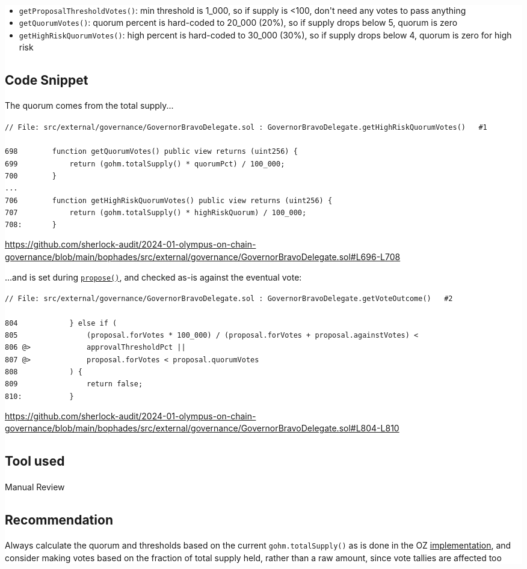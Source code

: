 * `getProposalThresholdVotes()`: min threshold is 1_000, so if supply is <100, don't need any votes to pass anything
* `getQuorumVotes()`: quorum percent is hard-coded to 20_000 (20%), so if supply drops below 5, quorum is zero
* `getHighRiskQuorumVotes()`: high percent is hard-coded to 30_000 (30%), so if supply drops below 4, quorum is zero for high risk


## Code Snippet

The quorum comes from the total supply...
```solidity
// File: src/external/governance/GovernorBravoDelegate.sol : GovernorBravoDelegate.getHighRiskQuorumVotes()   #1

698        function getQuorumVotes() public view returns (uint256) {
699            return (gohm.totalSupply() * quorumPct) / 100_000;
700        }
...
706        function getHighRiskQuorumVotes() public view returns (uint256) {
707            return (gohm.totalSupply() * highRiskQuorum) / 100_000;
708:       }
```
https://github.com/sherlock-audit/2024-01-olympus-on-chain-governance/blob/main/bophades/src/external/governance/GovernorBravoDelegate.sol#L696-L708

...and is set during [`propose()`](https://github.com/sherlock-audit/2024-01-olympus-on-chain-governance/blob/main/bophades/src/external/governance/GovernorBravoDelegate.sol#L169-L182), and checked as-is against the eventual vote:
```solidity
// File: src/external/governance/GovernorBravoDelegate.sol : GovernorBravoDelegate.getVoteOutcome()   #2

804            } else if (
805                (proposal.forVotes * 100_000) / (proposal.forVotes + proposal.againstVotes) <
806 @>             approvalThresholdPct ||
807 @>             proposal.forVotes < proposal.quorumVotes
808            ) {
809                return false;
810:           }
```
https://github.com/sherlock-audit/2024-01-olympus-on-chain-governance/blob/main/bophades/src/external/governance/GovernorBravoDelegate.sol#L804-L810

## Tool used

Manual Review


## Recommendation

Always calculate the quorum and thresholds based on the current `gohm.totalSupply()` as is done in the OZ [implementation](https://github.com/OpenZeppelin/openzeppelin-contracts/blob/a5c4cd8182103aa96c2147433bf1bfb8fde63ca9/contracts/governance/extensions/GovernorVotesQuorumFraction.sol#L69-L74), and consider making votes based on the fraction of total supply held, rather than a raw amount, since vote tallies are affected too
